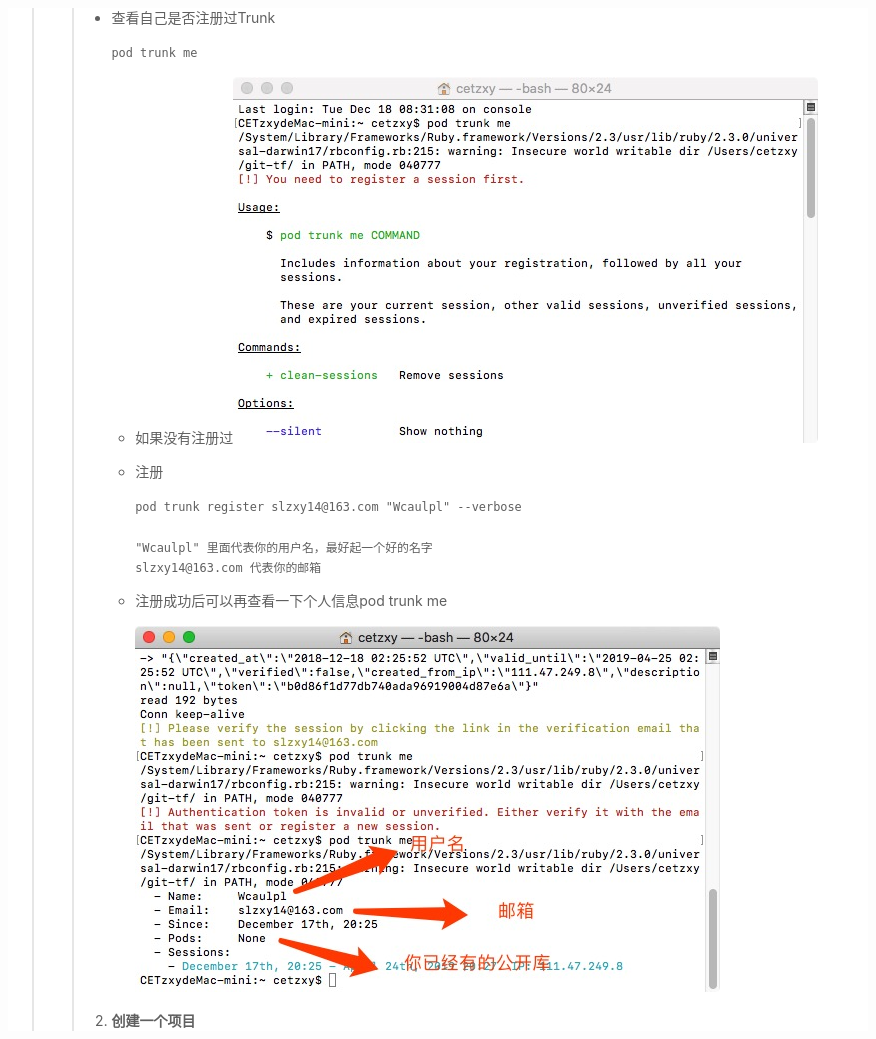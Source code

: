 > >   - 查看自己是否注册过Trunk
> >
> >     ```
> >     pod trunk me
> >     ```
> >
> >     - 如果没有注册过![1545100579803](https://github.com/Wcaulpl/CodeTools/blob/master/CocoaPods创建自己的公开库、私有库/1545100579803.jpg)
> >
> >     - 注册
> >
> >       ```
> >       pod trunk register slzxy14@163.com "Wcaulpl" --verbose
> >       
> >       "Wcaulpl" 里面代表你的用户名，最好起一个好的名字
> >       slzxy14@163.com 代表你的邮箱
> >       ```
> >
> >     - 注册成功后可以再查看一下个人信息pod trunk me
> >
> >       ![1545100993485](https://github.com/Wcaulpl/CodeTools/blob/master/CocoaPods创建自己的公开库、私有库/1545100993485.jpg)
> >
> >2. **创建一个项目**
> >